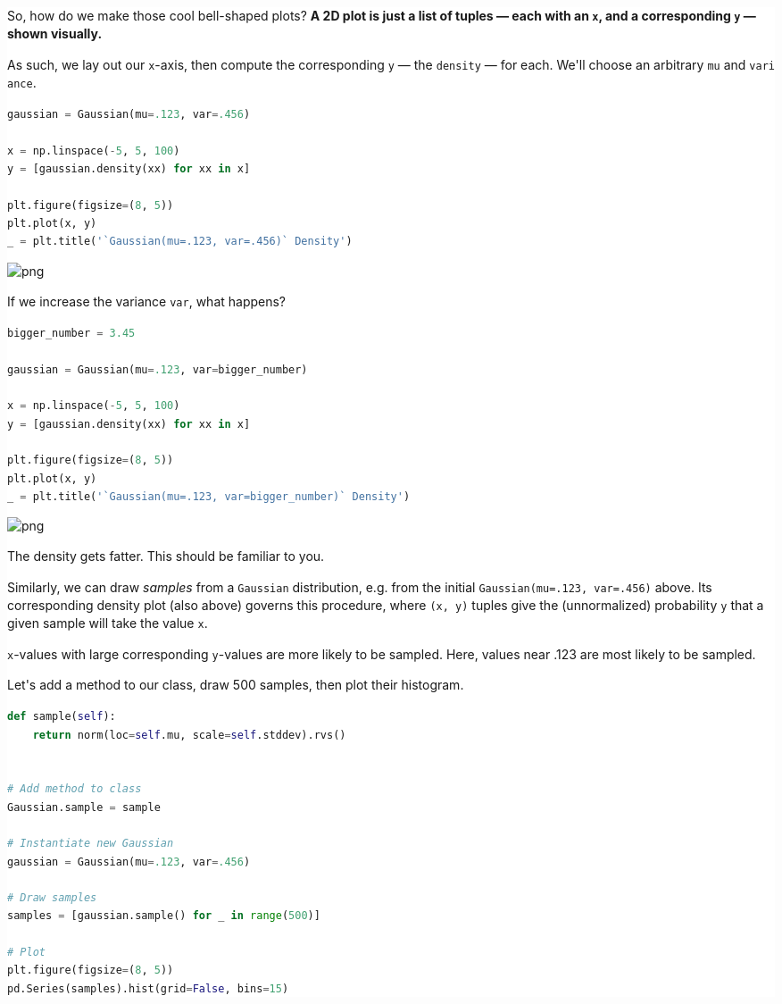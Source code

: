 
So, how do we make those cool bell-shaped plots? **A 2D plot is just a list of tuples — each with an `x`, and a corresponding `y` — shown visually.**

As such, we lay out our `x`-axis, then compute the corresponding `y` — the `density` — for each. We'll choose an arbitrary `mu` and `variance`.


```python
gaussian = Gaussian(mu=.123, var=.456)

x = np.linspace(-5, 5, 100)
y = [gaussian.density(xx) for xx in x]

plt.figure(figsize=(8, 5))
plt.plot(x, y)
_ = plt.title('`Gaussian(mu=.123, var=.456)` Density')
```


![png]({filename}/figures/gaussian-algebra-to-gaussian-processes-part-1/output_8_0.png)


If we increase the variance `var`, what happens?


```python
bigger_number = 3.45

gaussian = Gaussian(mu=.123, var=bigger_number)

x = np.linspace(-5, 5, 100)
y = [gaussian.density(xx) for xx in x]

plt.figure(figsize=(8, 5))
plt.plot(x, y)
_ = plt.title('`Gaussian(mu=.123, var=bigger_number)` Density')
```


![png]({filename}/figures/gaussian-algebra-to-gaussian-processes-part-1/output_10_0.png)


The density gets fatter. This should be familiar to you.

Similarly, we can draw *samples* from a `Gaussian` distribution, e.g. from the initial `Gaussian(mu=.123, var=.456)` above. Its corresponding density plot (also above) governs this procedure, where `(x, y)` tuples give the (unnormalized) probability `y` that a given sample will take the value `x`.

`x`-values with large corresponding `y`-values are more likely to be sampled. Here, values near .123 are most likely to be sampled.

Let's add a method to our class, draw 500 samples, then plot their histogram.


```python
def sample(self):
    return norm(loc=self.mu, scale=self.stddev).rvs()


# Add method to class
Gaussian.sample = sample

# Instantiate new Gaussian
gaussian = Gaussian(mu=.123, var=.456)

# Draw samples
samples = [gaussian.sample() for _ in range(500)]

# Plot
plt.figure(figsize=(8, 5))
pd.Series(samples).hist(grid=False, bins=15)
```

[^1]: [Gaussian Processes 1 - Philipp Hennig - MLSS 2013 Tübingen
[^2]: [Gaussian Processes for Machine Learning](http://gaussianprocess.org/gpml/?). Carl Edward Rasmussen and Christopher K. I. Williams
[^3]: [Fitting Gaussian Process Models in Python](https://blog.dominodatalab.com/fitting-gaussian-process-models-python/)
[^4]: [Gaussian process regression